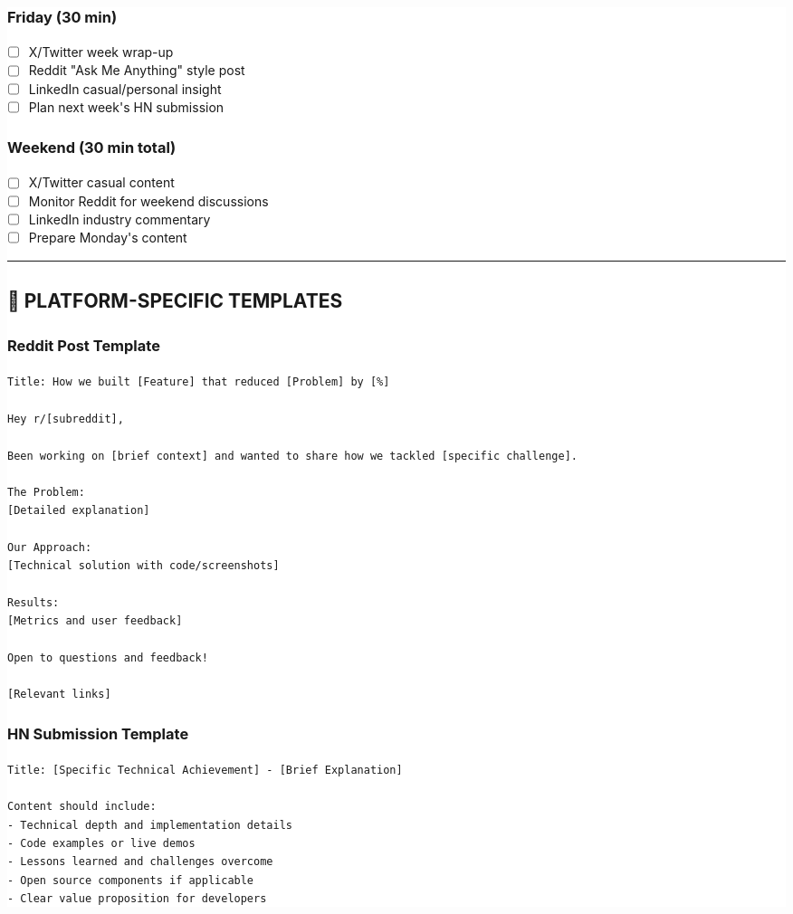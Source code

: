 ### **Friday** (30 min)
- [ ] X/Twitter week wrap-up
- [ ] Reddit "Ask Me Anything" style post
- [ ] LinkedIn casual/personal insight
- [ ] Plan next week's HN submission

### **Weekend** (30 min total)
- [ ] X/Twitter casual content
- [ ] Monitor Reddit for weekend discussions
- [ ] LinkedIn industry commentary
- [ ] Prepare Monday's content

---

## 🎨 **PLATFORM-SPECIFIC TEMPLATES**

### **Reddit Post Template**
```
Title: How we built [Feature] that reduced [Problem] by [%]

Hey r/[subreddit],

Been working on [brief context] and wanted to share how we tackled [specific challenge].

The Problem:
[Detailed explanation]

Our Approach:
[Technical solution with code/screenshots]

Results:
[Metrics and user feedback]

Open to questions and feedback!

[Relevant links]
```

### **HN Submission Template**
```
Title: [Specific Technical Achievement] - [Brief Explanation]

Content should include:
- Technical depth and implementation details
- Code examples or live demos
- Lessons learned and challenges overcome
- Open source components if applicable
- Clear value proposition for developers
```
